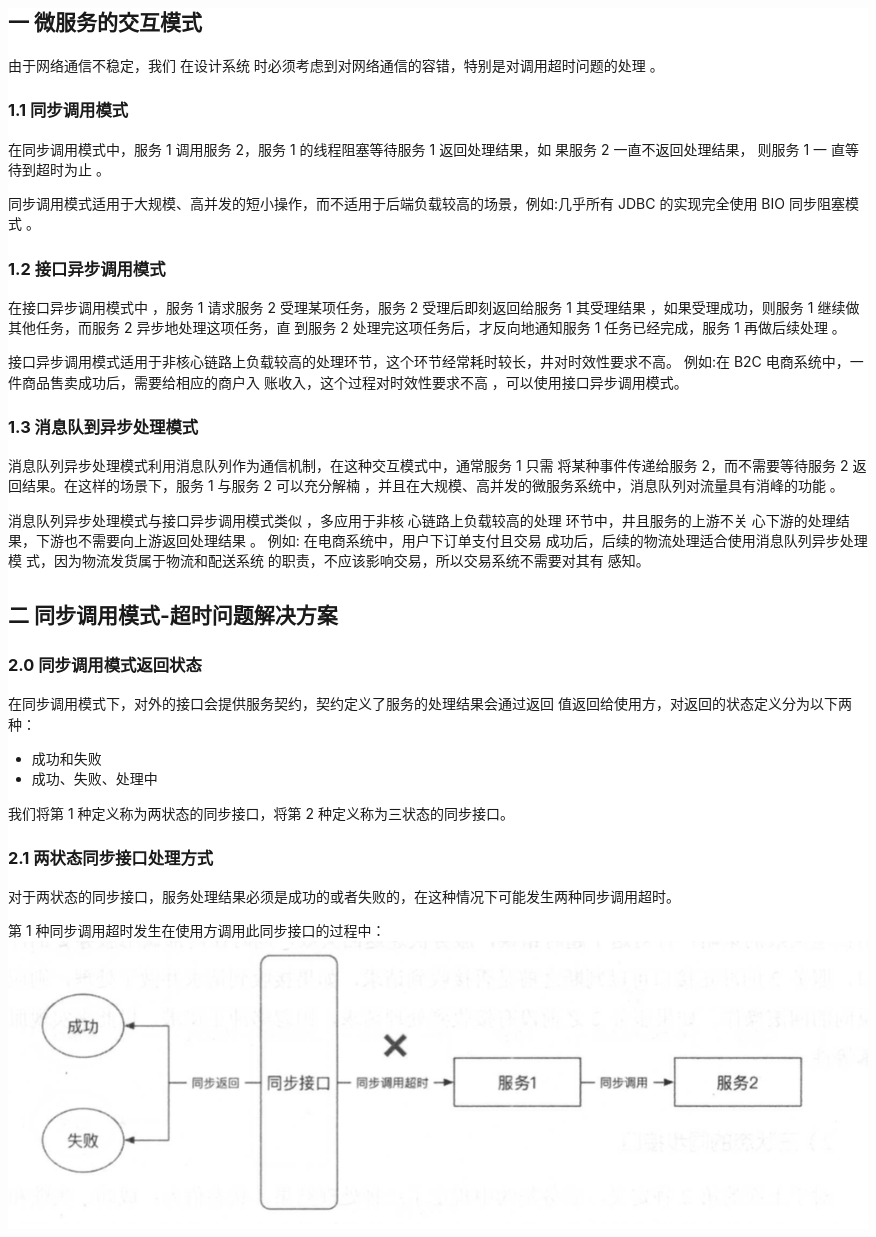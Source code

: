 ## 一 微服务的交互模式

由于网络通信不稳定，我们 在设计系统 时必须考虑到对网络通信的容错，特别是对调用超时问题的处理 。  

### 1.1 同步调用模式  

在同步调用模式中，服务 1 调用服务 2，服务 1 的线程阻塞等待服务 1 返回处理结果，如 果服务 2 一直不返回处理结果， 则服务 1 一 直等待到超时为止 。  

同步调用模式适用于大规模、高并发的短小操作，而不适用于后端负载较高的场景，例如:几乎所有 JDBC 的实现完全使用 BIO 同步阻塞模式 。  

### 1.2 接口异步调用模式  

在接口异步调用模式中 ，服务 1 请求服务 2 受理某项任务，服务 2 受理后即刻返回给服务 1 其受理结果 ，如果受理成功，则服务 1 继续做其他任务，而服务 2 异步地处理这项任务，直 到服务 2 处理完这项任务后，才反向地通知服务 1 任务已经完成，服务 1 再做后续处理 。  

接口异步调用模式适用于非核心链路上负载较高的处理环节，这个环节经常耗时较长，井对时效性要求不高。 例如:在 B2C 电商系统中，一件商品售卖成功后，需要给相应的商户入 账收入，这个过程对时效性要求不高 ，可以使用接口异步调用模式。

### 1.3 消息队到异步处理模式

消息队列异步处理模式利用消息队列作为通信机制，在这种交互模式中，通常服务 1 只需 将某种事件传递给服务 2，而不需要等待服务 2 返回结果。在这样的场景下，服务 1 与服务 2 可以充分解楠 ，并且在大规模、高并发的微服务系统中，消息队列对流量具有消峰的功能 。  

消息队列异步处理模式与接口异步调用模式类似 ，多应用于非核 心链路上负载较高的处理 环节中，井且服务的上游不关 心下游的处理结果，下游也不需要向上游返回处理结果 。 例如: 在电商系统中，用户下订单支付且交易 成功后，后续的物流处理适合使用消息队列异步处理模 式，因为物流发货属于物流和配送系统 的职责，不应该影响交易，所以交易系统不需要对其有 感知。  


## 二 同步调用模式-超时问题解决方案 

### 2.0 同步调用模式返回状态 

在同步调用模式下，对外的接口会提供服务契约，契约定义了服务的处理结果会通过返回 值返回给使用方，对返回的状态定义分为以下两种：
- 成功和失败
- 成功、失败、处理中

我们将第 1 种定义称为两状态的同步接口，将第 2 种定义称为三状态的同步接口。

### 2.1 两状态同步接口处理方式

对于两状态的同步接口，服务处理结果必须是成功的或者失败的，在这种情况下可能发生两种同步调用超时。  

第 1 种同步调用超时发生在使用方调用此同步接口的过程中：  
![](../images/arch/04-011.png)  
